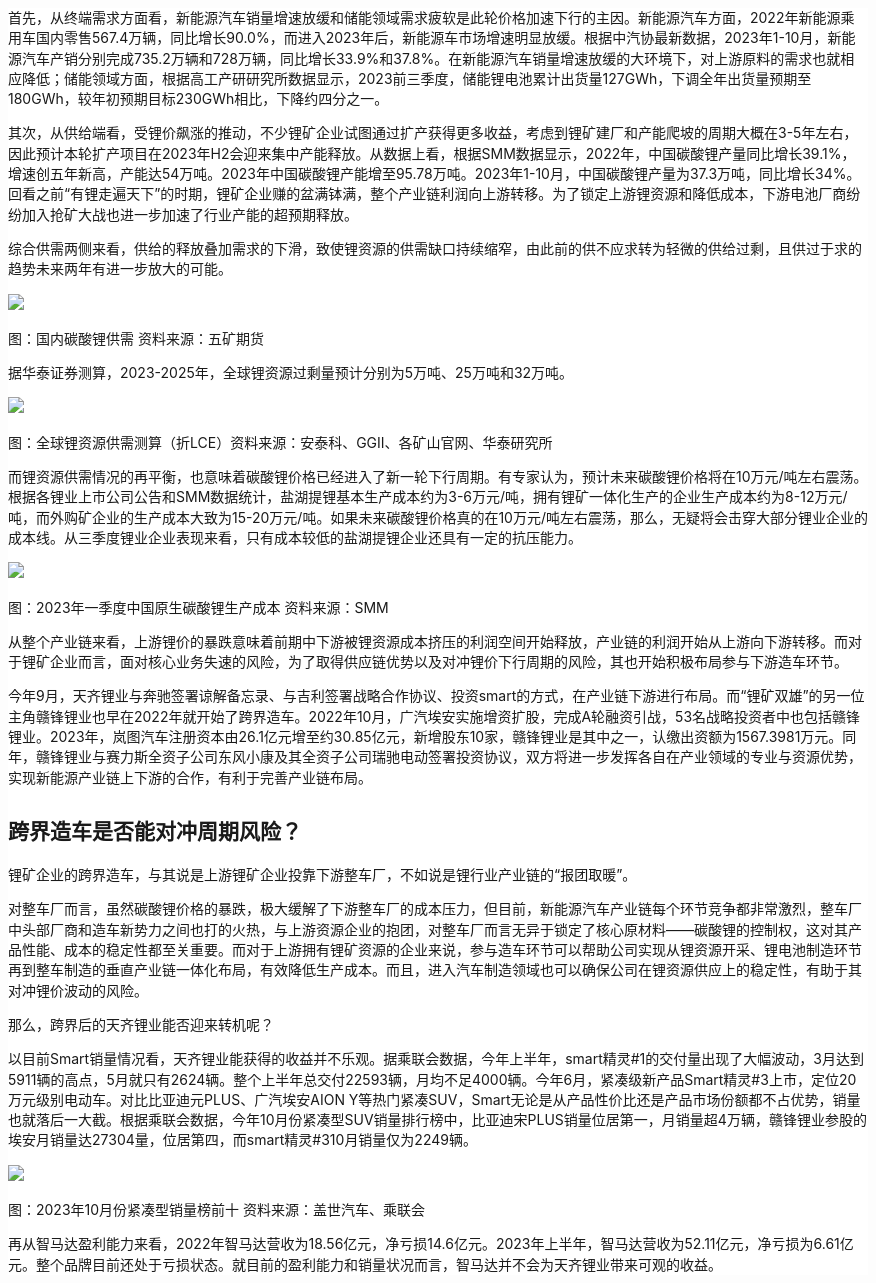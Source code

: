 首先，从终端需求方面看，新能源汽车销量增速放缓和储能领域需求疲软是此轮价格加速下行的主因。新能源汽车方面，2022年新能源乘用车国内零售567.4万辆，同比增长90.0%，而进入2023年后，新能源车市场增速明显放缓。根据中汽协最新数据，2023年1-10月，新能源汽车产销分别完成735.2万辆和728万辆，同比增长33.9%和37.8%。在新能源汽车销量增速放缓的大环境下，对上游原料的需求也就相应降低；储能领域方面，根据高工产研研究所数据显示，2023前三季度，储能锂电池累计出货量127GWh，下调全年出货量预期至180GWh，较年初预期目标230GWh相比，下降约四分之一。

其次，从供给端看，受锂价飙涨的推动，不少锂矿企业试图通过扩产获得更多收益，考虑到锂矿建厂和产能爬坡的周期大概在3-5年左右，因此预计本轮扩产项目在2023年H2会迎来集中产能释放。从数据上看，根据SMM数据显示，2022年，中国碳酸锂产量同比增长39.1%，增速创五年新高，产能达54万吨。2023年中国碳酸锂产能增至95.78万吨。2023年1-10月，中国碳酸锂产量为37.3万吨，同比增长34%。回看之前“有锂走遍天下”的时期，锂矿企业赚的盆满钵满，整个产业链利润向上游转移。为了锁定上游锂资源和降低成本，下游电池厂商纷纷加入抢矿大战也进一步加速了行业产能的超预期释放。

综合供需两侧来看，供给的释放叠加需求的下滑，致使锂资源的供需缺口持续缩窄，由此前的供不应求转为轻微的供给过剩，且供过于求的趋势未来两年有进一步放大的可能。

![](https://proxy-prod.omnivore-image-cache.app/0x0,sF6LYTfad6iVMCb8InrxuYkGJhvacxvRe8_S4LcU32zA/https://img.36krcdn.com/hsossms/20231209/v2_ae1ec5bad63e4da99a4d967b9c388e42@5954917_oswg408009oswg1080oswg543_img_000?x-oss-process=image/format,jpg/interlace,1/format,jpg/interlace,1)

图：国内碳酸锂供需 资料来源：五矿期货

据华泰证券测算，2023-2025年，全球锂资源过剩量预计分别为5万吨、25万吨和32万吨。

![](https://proxy-prod.omnivore-image-cache.app/0x0,sqtRsjUVIc1HrWF1BeRMwnU3YyzWHUcb9YZbHXeKgtdY/https://img.36krcdn.com/hsossms/20231209/v2_a1ff419a1b594359930599a17a2c6864@5954917_oswg121924oswg1080oswg179_img_000?x-oss-process=image/format,jpg/interlace,1/format,jpg/interlace,1)

图：全球锂资源供需测算（折LCE）资料来源：安泰科、GGII、各矿山官网、华泰研究所

而锂资源供需情况的再平衡，也意味着碳酸锂价格已经进入了新一轮下行周期。有专家认为，预计未来碳酸锂价格将在10万元/吨左右震荡。根据各锂业上市公司公告和SMM数据统计，盐湖提锂基本生产成本约为3-6万元/吨，拥有锂矿一体化生产的企业生产成本约为8-12万元/吨，而外购矿企业的生产成本大致为15-20万元/吨。如果未来碳酸锂价格真的在10万元/吨左右震荡，那么，无疑将会击穿大部分锂业企业的成本线。从三季度锂业企业表现来看，只有成本较低的盐湖提锂企业还具有一定的抗压能力。

![](https://proxy-prod.omnivore-image-cache.app/0x0,scKr-fHihOiaduqt5vTai5X6mBrtPw7fBNObEL2Iw6d0/https://img.36krcdn.com/hsossms/20231209/v2_a6bddeacf3824f0c83691319f9197ffe@5954917_oswg137810oswg1080oswg424_img_000?x-oss-process=image/format,jpg/interlace,1/format,jpg/interlace,1)

图：2023年一季度中国原生碳酸锂生产成本 资料来源：SMM

从整个产业链来看，上游锂价的暴跌意味着前期中下游被锂资源成本挤压的利润空间开始释放，产业链的利润开始从上游向下游转移。而对于锂矿企业而言，面对核心业务失速的风险，为了取得供应链优势以及对冲锂价下行周期的风险，其也开始积极布局参与下游造车环节。

今年9月，天齐锂业与奔驰签署谅解备忘录、与吉利签署战略合作协议、投资smart的方式，在产业链下游进行布局。而“锂矿双雄”的另一位主角赣锋锂业也早在2022年就开始了跨界造车。2022年10月，广汽埃安实施增资扩股，完成A轮融资引战，53名战略投资者中也包括赣锋锂业。2023年，岚图汽车注册资本由26.1亿元增至约30.85亿元，新增股东10家，赣锋锂业是其中之一，认缴出资额为1567.3981万元。同年，赣锋锂业与赛力斯全资子公司东风小康及其全资子公司瑞驰电动签署投资协议，双方将进一步发挥各自在产业领域的专业与资源优势，实现新能源产业链上下游的合作，有利于完善产业链布局。

## **跨界造车是否能对冲周期风险？**

锂矿企业的跨界造车，与其说是上游锂矿企业投靠下游整车厂，不如说是锂行业产业链的“报团取暖”。

对整车厂而言，虽然碳酸锂价格的暴跌，极大缓解了下游整车厂的成本压力，但目前，新能源汽车产业链每个环节竞争都非常激烈，整车厂中头部厂商和造车新势力之间也打的火热，与上游资源企业的抱团，对整车厂而言无异于锁定了核心原材料——碳酸锂的控制权，这对其产品性能、成本的稳定性都至关重要。而对于上游拥有锂矿资源的企业来说，参与造车环节可以帮助公司实现从锂资源开采、锂电池制造环节再到整车制造的垂直产业链一体化布局，有效降低生产成本。而且，进入汽车制造领域也可以确保公司在锂资源供应上的稳定性，有助于其对冲锂价波动的风险。

那么，跨界后的天齐锂业能否迎来转机呢？

以目前Smart销量情况看，天齐锂业能获得的收益并不乐观。据乘联会数据，今年上半年，smart精灵#1的交付量出现了大幅波动，3月达到5911辆的高点，5月就只有2624辆。整个上半年总交付22593辆，月均不足4000辆。今年6月，紧凑级新产品Smart精灵#3上市，定位20万元级别电动车。对比比亚迪元PLUS、广汽埃安AION Y等热门紧凑SUV，Smart无论是从产品性价比还是产品市场份额都不占优势，销量也就落后一大截。根据乘联会数据，今年10月份紧凑型SUV销量排行榜中，比亚迪宋PLUS销量位居第一，月销量超4万辆，赣锋锂业参股的埃安月销量达27304量，位居第四，而smart精灵#310月销量仅为2249辆。

![](https://proxy-prod.omnivore-image-cache.app/0x0,sbe62FXPiTSe3g0-ynqi3lkKeuKthzHn2G5j2540L_Vo/https://img.36krcdn.com/hsossms/20231209/v2_5a57694561c746ce969ba1fdfc7bd933@5954917_oswg174329oswg1080oswg718_img_000?x-oss-process=image/format,jpg/interlace,1/format,jpg/interlace,1)

图：2023年10月份紧凑型销量榜前十 资料来源：盖世汽车、乘联会

再从智马达盈利能力来看，2022年智马达营收为18.56亿元，净亏损14.6亿元。2023年上半年，智马达营收为52.11亿元，净亏损为6.61亿元。整个品牌目前还处于亏损状态。就目前的盈利能力和销量状况而言，智马达并不会为天齐锂业带来可观的收益。
